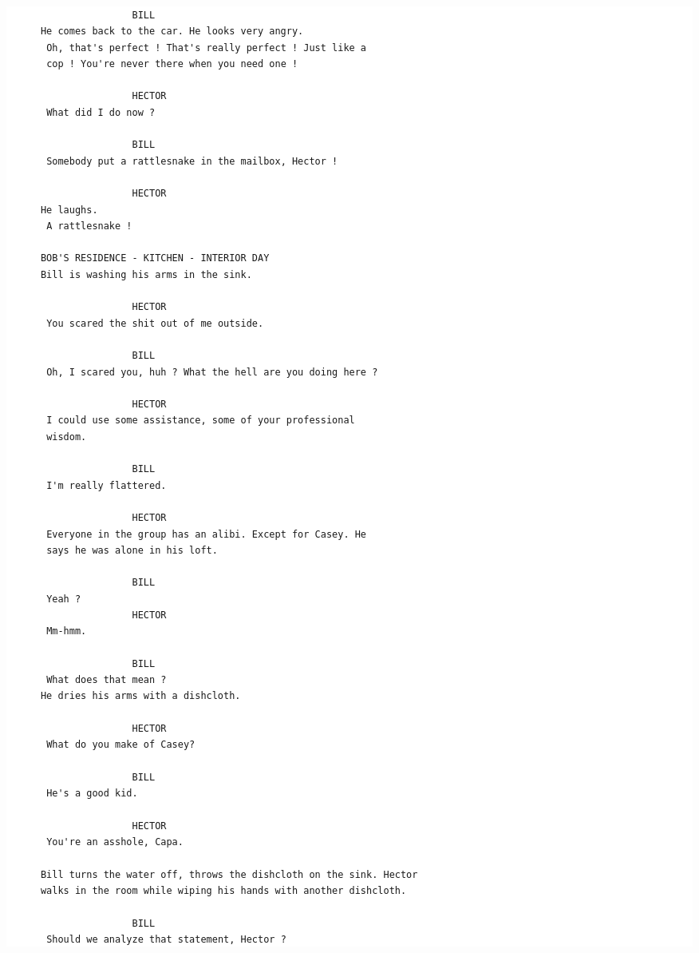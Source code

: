                           BILL
          He comes back to the car. He looks very angry.
           Oh, that's perfect ! That's really perfect ! Just like a
           cop ! You're never there when you need one !
                         
                          HECTOR
           What did I do now ?
                         
                          BILL
           Somebody put a rattlesnake in the mailbox, Hector !
                         
                          HECTOR
          He laughs.
           A rattlesnake !
                         
          BOB'S RESIDENCE - KITCHEN - INTERIOR DAY
          Bill is washing his arms in the sink.
                         
                          HECTOR
           You scared the shit out of me outside.
                         
                          BILL
           Oh, I scared you, huh ? What the hell are you doing here ?
                         
                          HECTOR
           I could use some assistance, some of your professional
           wisdom.
                         
                          BILL
           I'm really flattered.
                         
                          HECTOR
           Everyone in the group has an alibi. Except for Casey. He
           says he was alone in his loft.
                         
                          BILL
           Yeah ?
                          HECTOR
           Mm-hmm.
                         
                          BILL
           What does that mean ?
          He dries his arms with a dishcloth.
                         
                          HECTOR
           What do you make of Casey?
                         
                          BILL
           He's a good kid.
                         
                          HECTOR
           You're an asshole, Capa.
                         
          Bill turns the water off, throws the dishcloth on the sink. Hector
          walks in the room while wiping his hands with another dishcloth.
                         
                          BILL
           Should we analyze that statement, Hector ?
                         